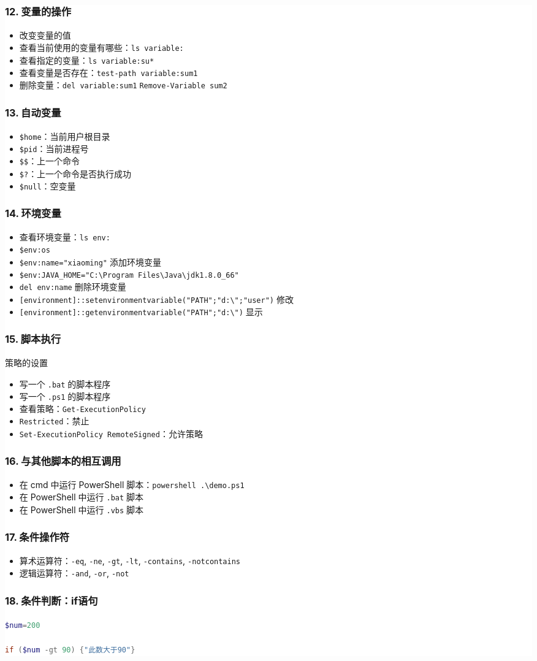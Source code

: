 ### 12. 变量的操作

- 改变变量的值
- 查看当前使用的变量有哪些：`ls variable:`
- 查看指定的变量：`ls variable:su*`
- 查看变量是否存在：`test-path variable:sum1`
- 删除变量：`del variable:sum1` `Remove-Variable sum2`

### 13. 自动变量

- `$home`：当前用户根目录
- `$pid`：当前进程号
- `$$`：上一个命令
- `$?`：上一个命令是否执行成功
- `$null`：空变量

### 14. 环境变量

- 查看环境变量：`ls env:`
- `$env:os`
- `$env:name="xiaoming"` 添加环境变量
- `$env:JAVA_HOME="C:\Program Files\Java\jdk1.8.0_66"`
- `del env:name` 删除环境变量
- `[environment]::setenvironmentvariable("PATH";"d:\";"user")` 修改
- `[environment]::getenvironmentvariable("PATH";"d:\")` 显示

### 15. 脚本执行

策略的设置

- 写一个 `.bat` 的脚本程序
- 写一个 `.ps1` 的脚本程序
- 查看策略：`Get-ExecutionPolicy`
- `Restricted`：禁止
- `Set-ExecutionPolicy RemoteSigned`：允许策略

### 16. 与其他脚本的相互调用

- 在 cmd 中运行 PowerShell 脚本：`powershell .\demo.ps1`
- 在 PowerShell 中运行 `.bat` 脚本
- 在 PowerShell 中运行 `.vbs` 脚本

### 17. 条件操作符

- 算术运算符：`-eq`, `-ne`, `-gt`, `-lt`, `-contains`, `-notcontains`
- 逻辑运算符：`-and`, `-or`, `-not`

### 18. 条件判断：if语句

```powershell
$num=200

if ($num -gt 90) {"此数大于90"}
```
